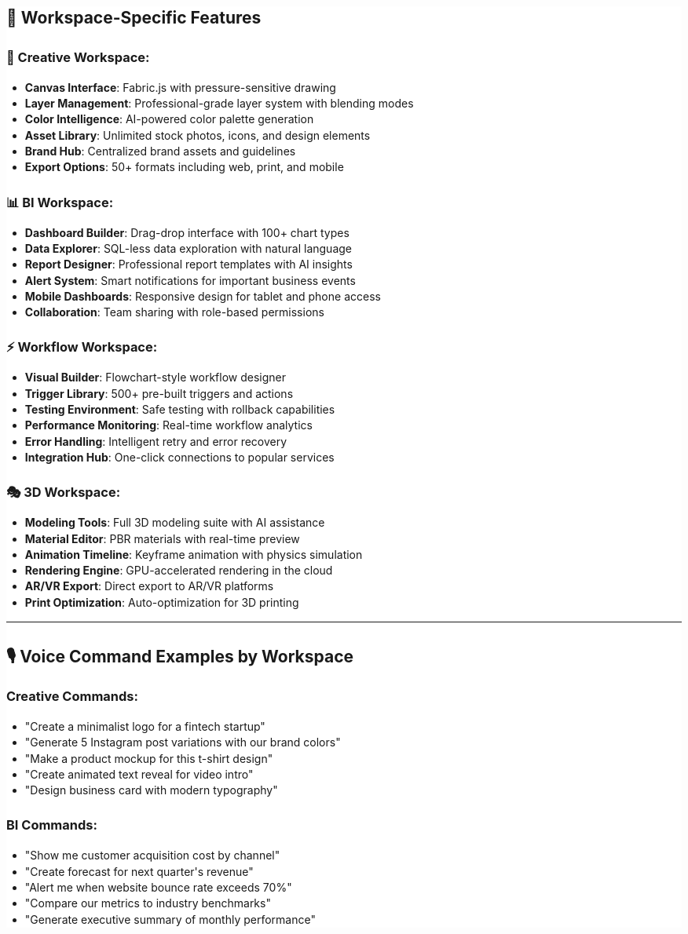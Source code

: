 
## 🎯 Workspace-Specific Features

### 🎨 Creative Workspace:
- **Canvas Interface**: Fabric.js with pressure-sensitive drawing
- **Layer Management**: Professional-grade layer system with blending modes
- **Color Intelligence**: AI-powered color palette generation
- **Asset Library**: Unlimited stock photos, icons, and design elements
- **Brand Hub**: Centralized brand assets and guidelines
- **Export Options**: 50+ formats including web, print, and mobile

### 📊 BI Workspace:
- **Dashboard Builder**: Drag-drop interface with 100+ chart types
- **Data Explorer**: SQL-less data exploration with natural language
- **Report Designer**: Professional report templates with AI insights
- **Alert System**: Smart notifications for important business events
- **Mobile Dashboards**: Responsive design for tablet and phone access
- **Collaboration**: Team sharing with role-based permissions

### ⚡ Workflow Workspace:
- **Visual Builder**: Flowchart-style workflow designer
- **Trigger Library**: 500+ pre-built triggers and actions
- **Testing Environment**: Safe testing with rollback capabilities
- **Performance Monitoring**: Real-time workflow analytics
- **Error Handling**: Intelligent retry and error recovery
- **Integration Hub**: One-click connections to popular services

### 🎭 3D Workspace:
- **Modeling Tools**: Full 3D modeling suite with AI assistance
- **Material Editor**: PBR materials with real-time preview
- **Animation Timeline**: Keyframe animation with physics simulation
- **Rendering Engine**: GPU-accelerated rendering in the cloud
- **AR/VR Export**: Direct export to AR/VR platforms
- **Print Optimization**: Auto-optimization for 3D printing

---

## 🎙️ Voice Command Examples by Workspace

### Creative Commands:
- "Create a minimalist logo for a fintech startup"
- "Generate 5 Instagram post variations with our brand colors"
- "Make a product mockup for this t-shirt design"
- "Create animated text reveal for video intro"
- "Design business card with modern typography"

### BI Commands:
- "Show me customer acquisition cost by channel"
- "Create forecast for next quarter's revenue"
- "Alert me when website bounce rate exceeds 70%"
- "Compare our metrics to industry benchmarks"
- "Generate executive summary of monthly performance"

